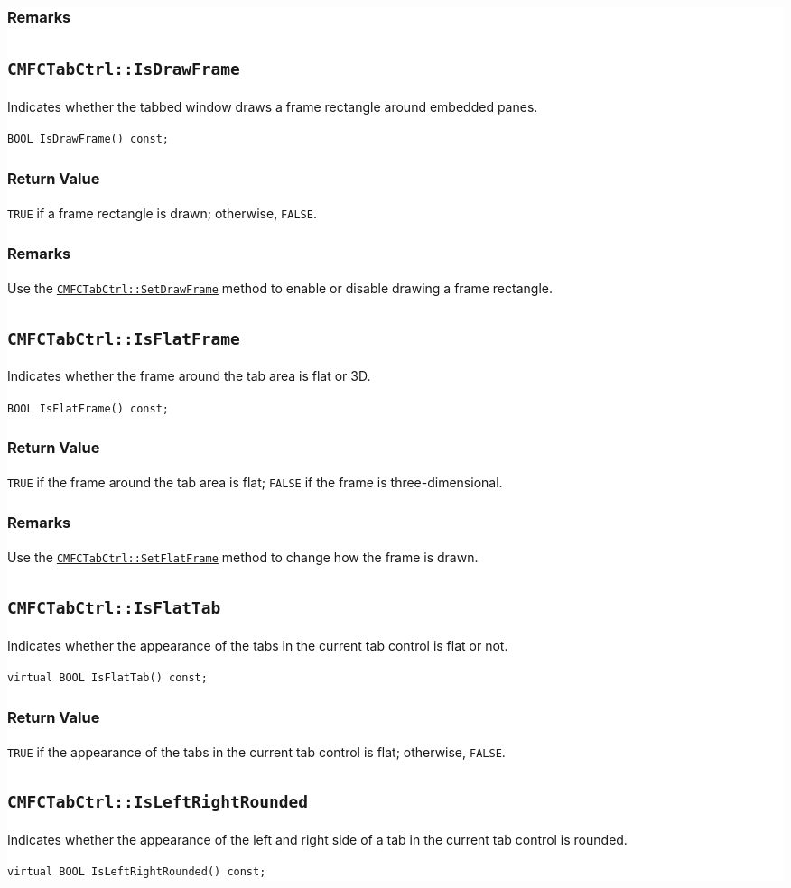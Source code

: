 ### Remarks

## <a name="isdrawframe"></a> `CMFCTabCtrl::IsDrawFrame`

Indicates whether the tabbed window draws a frame rectangle around embedded panes.

```
BOOL IsDrawFrame() const;
```

### Return Value

`TRUE` if a frame rectangle is drawn; otherwise, `FALSE`.

### Remarks

Use the [`CMFCTabCtrl::SetDrawFrame`](#setdrawframe) method to enable or disable drawing a frame rectangle.

## <a name="isflatframe"></a> `CMFCTabCtrl::IsFlatFrame`

Indicates whether the frame around the tab area is flat or 3D.

```
BOOL IsFlatFrame() const;
```

### Return Value

`TRUE` if the frame around the tab area is flat; `FALSE` if the frame is three-dimensional.

### Remarks

Use the [`CMFCTabCtrl::SetFlatFrame`](#setflatframe) method to change how the frame is drawn.

## <a name="isflattab"></a> `CMFCTabCtrl::IsFlatTab`

Indicates whether the appearance of the tabs in the current tab control is flat or not.

```
virtual BOOL IsFlatTab() const;
```

### Return Value

`TRUE` if the appearance of the tabs in the current tab control is flat; otherwise, `FALSE`.

## <a name="isleftrightrounded"></a> `CMFCTabCtrl::IsLeftRightRounded`

Indicates whether the appearance of the left and right side of a tab in the current tab control is rounded.

```
virtual BOOL IsLeftRightRounded() const;
```
